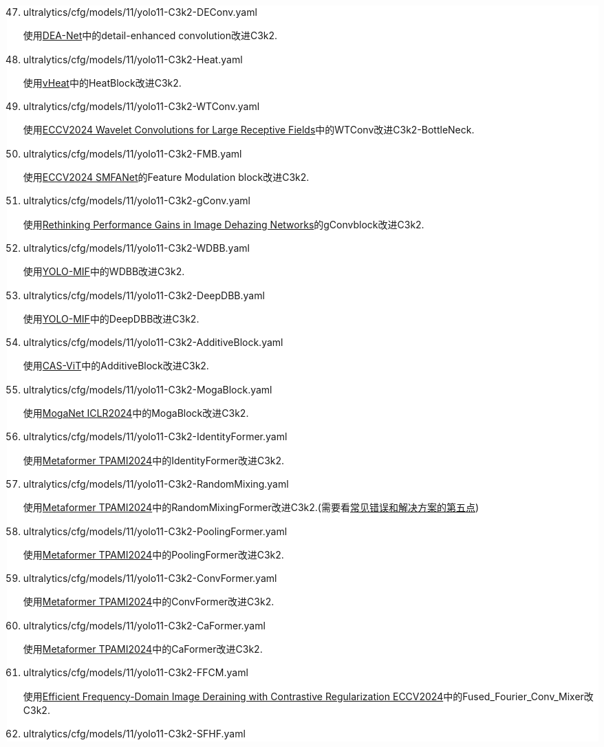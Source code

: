 47. ultralytics/cfg/models/11/yolo11-C3k2-DEConv.yaml

    使用[DEA-Net](https://github.com/cecret3350/DEA-Net)中的detail-enhanced convolution改进C3k2.

48. ultralytics/cfg/models/11/yolo11-C3k2-Heat.yaml

    使用[vHeat](https://github.com/MzeroMiko/vHeat/tree/main)中的HeatBlock改进C3k2.

49. ultralytics/cfg/models/11/yolo11-C3k2-WTConv.yaml

    使用[ECCV2024 Wavelet Convolutions for Large Receptive Fields](https://github.com/BGU-CS-VIL/WTConv)中的WTConv改进C3k2-BottleNeck.

50. ultralytics/cfg/models/11/yolo11-C3k2-FMB.yaml

    使用[ECCV2024 SMFANet](https://github.com/Zheng-MJ/SMFANet/tree/main)的Feature Modulation block改进C3k2.

51. ultralytics/cfg/models/11/yolo11-C3k2-gConv.yaml

    使用[Rethinking Performance Gains in Image Dehazing Networks](https://arxiv.org/abs/2209.11448)的gConvblock改进C3k2.

52. ultralytics/cfg/models/11/yolo11-C3k2-WDBB.yaml

    使用[YOLO-MIF](https://github.com/wandahangFY/YOLO-MIF)中的WDBB改进C3k2.

53. ultralytics/cfg/models/11/yolo11-C3k2-DeepDBB.yaml

    使用[YOLO-MIF](https://github.com/wandahangFY/YOLO-MIF)中的DeepDBB改进C3k2.

54. ultralytics/cfg/models/11/yolo11-C3k2-AdditiveBlock.yaml

    使用[CAS-ViT](https://github.com/Tianfang-Zhang/CAS-ViT)中的AdditiveBlock改进C3k2.

55. ultralytics/cfg/models/11/yolo11-C3k2-MogaBlock.yaml

    使用[MogaNet ICLR2024](https://github.com/Westlake-AI/MogaNet)中的MogaBlock改进C3k2.

56. ultralytics/cfg/models/11/yolo11-C3k2-IdentityFormer.yaml

    使用[Metaformer TPAMI2024](https://github.com/sail-sg/metaformer)中的IdentityFormer改进C3k2.

57. ultralytics/cfg/models/11/yolo11-C3k2-RandomMixing.yaml

    使用[Metaformer TPAMI2024](https://github.com/sail-sg/metaformer)中的RandomMixingFormer改进C3k2.(需要看[常见错误和解决方案的第五点](#a))

58. ultralytics/cfg/models/11/yolo11-C3k2-PoolingFormer.yaml

    使用[Metaformer TPAMI2024](https://github.com/sail-sg/metaformer)中的PoolingFormer改进C3k2.

59. ultralytics/cfg/models/11/yolo11-C3k2-ConvFormer.yaml

    使用[Metaformer TPAMI2024](https://github.com/sail-sg/metaformer)中的ConvFormer改进C3k2.

60. ultralytics/cfg/models/11/yolo11-C3k2-CaFormer.yaml

    使用[Metaformer TPAMI2024](https://github.com/sail-sg/metaformer)中的CaFormer改进C3k2.

61. ultralytics/cfg/models/11/yolo11-C3k2-FFCM.yaml

    使用[Efficient Frequency-Domain Image Deraining with Contrastive Regularization ECCV2024](https://github.com/deng-ai-lab/FADformer)中的Fused_Fourier_Conv_Mixer改C3k2.

62. ultralytics/cfg/models/11/yolo11-C3k2-SFHF.yaml
